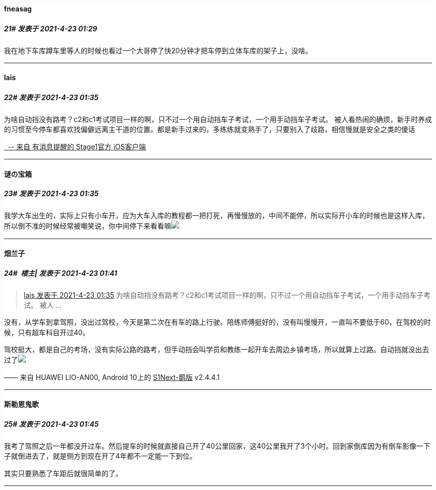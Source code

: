 ####  fneasag  
##### 21#       发表于 2021-4-23 01:29


我在地下车库蹲车里等人的时候也看过一个大哥停了快20分钟才把车停到立体车库的架子上，没啥。


-----

####  lais  
##### 22#       发表于 2021-4-23 01:35


为啥自动挡没有路考？c2和c1考试项目一样的啊，只不过一个用自动挡车子考试，一个用手动挡车子考试。
被人看热闹的确烦，新手时养成的习惯至今停车都喜欢找偏僻远离主干道的位置。都是新手过来的，多练练就变熟手了，只要别入了歧路，相信慢就是安全之类的傻话

[  -- 来自 有消息提醒的 Stage1官方 iOS客户端](https://itunes.apple.com/fi/app/saraba1st/id1221237470?mt=8)


-----

####  谜の宝箱  
##### 23#       发表于 2021-4-23 01:35


我学大车出生的，实际上只有小车开，应为大车入库的教程都一把打死，再慢慢放的，中间不能停，所以实际开小车的时候也是这样入库，所以倒不准的时候经常被嘲笑说，你中间停下来看看嘛<img src="https://static.saraba1st.com/image/smiley/face2017/037.png" referrerpolicy="no-referrer">


-----

####  畑兰子  
##### 24#         楼主| 发表于 2021-4-23 01:41


<blockquote><a href="httphttps://bbs.saraba1st.com/2b/forum.php?mod=redirect&amp;goto=findpost&amp;pid=51030167&amp;ptid=2000503" target="_blank">lais 发表于 2021-4-23 01:35</a>
为啥自动挡没有路考？c2和c1考试项目一样的啊，只不过一个用自动挡车子考试，一个用手动挡车子考试。
被人 ...</blockquote>
没有，从学车到拿驾照，没出过驾校，今天是第二次在有车的路上行驶。陪练师傅挺好的，没有叫慢慢开，一直叫不要低于60，在驾校的时候，只有超车科目开过40。

驾校挺大，都是自己的考场，没有实际公路的路考，但手动挡会叫学员和教练一起开车去周边乡镇考场，所以就算上过路。自动挡就没出去过了<img src="https://static.saraba1st.com/image/smiley/face2017/017.png" referrerpolicy="no-referrer">

—— 来自 HUAWEI LIO-AN00, Android 10上的 [S1Next-鹅版](https://github.com/ykrank/S1-Next/releases) v2.4.4.1


-----

####  斯勒恩鬼歌  
##### 25#       发表于 2021-4-23 01:45


我考了驾照之后一年都没开过车。然后提车的时候就直接自己开了40公里回家，这40公里我开了3个小时。回到家倒库因为有倒车影像一下子就倒进去了，就是侧方到现在开了4年都不一定能一下到位。

其实只要熟悉了车距后就很简单的了。


-----
